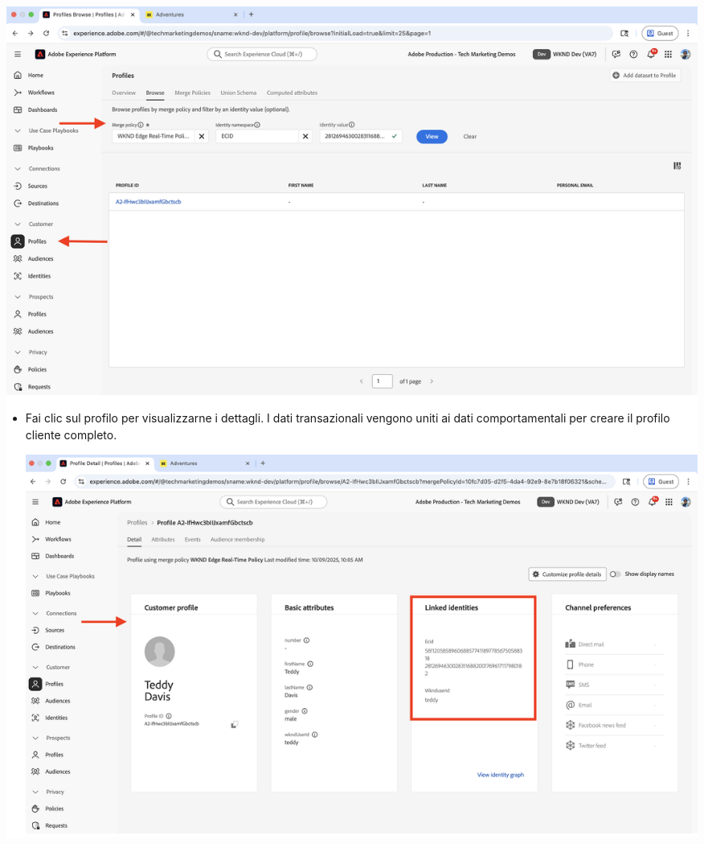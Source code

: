   ![Elenco profili uniti](../assets/use-cases/known-user-personalization/stitched-profile-list.png)

- Fai clic sul profilo per visualizzarne i dettagli. I dati transazionali vengono uniti ai dati comportamentali per creare il profilo cliente completo.

  ![Dettagli profilo uniti](../assets/use-cases/known-user-personalization/stitched-profile-details.png)
